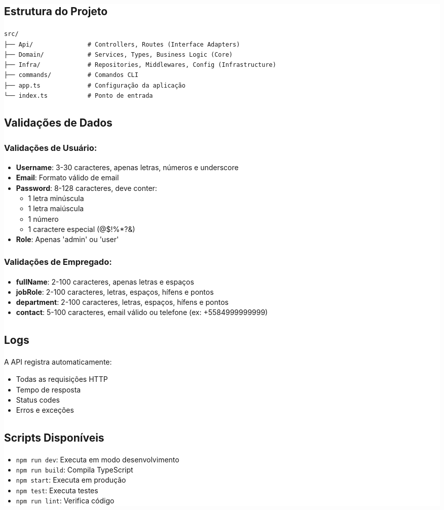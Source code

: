 ## Estrutura do Projeto

```
src/
├── Api/               # Controllers, Routes (Interface Adapters)
├── Domain/            # Services, Types, Business Logic (Core)
├── Infra/             # Repositories, Middlewares, Config (Infrastructure)
├── commands/          # Comandos CLI
├── app.ts             # Configuração da aplicação
└── index.ts           # Ponto de entrada
```

## Validações de Dados

### Validações de Usuário:

- **Username**: 3-30 caracteres, apenas letras, números e underscore
- **Email**: Formato válido de email
- **Password**: 8-128 caracteres, deve conter:
  - 1 letra minúscula
  - 1 letra maiúscula  
  - 1 número
  - 1 caractere especial (@$!%*?&)
- **Role**: Apenas 'admin' ou 'user'

### Validações de Empregado:

- **fullName**: 2-100 caracteres, apenas letras e espaços
- **jobRole**: 2-100 caracteres, letras, espaços, hífens e pontos
- **department**: 2-100 caracteres, letras, espaços, hífens e pontos
- **contact**: 5-100 caracteres, email válido ou telefone (ex: +5584999999999)

## Logs

A API registra automaticamente:
- Todas as requisições HTTP
- Tempo de resposta
- Status codes
- Erros e exceções

## Scripts Disponíveis

- `npm run dev`: Executa em modo desenvolvimento
- `npm run build`: Compila TypeScript
- `npm start`: Executa em produção
- `npm test`: Executa testes
- `npm run lint`: Verifica código
